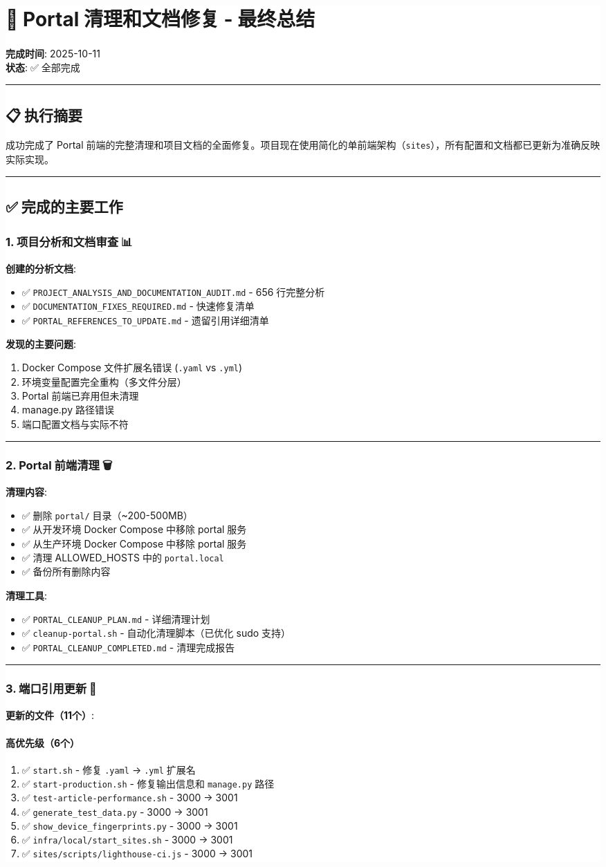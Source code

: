 # 🎉 Portal 清理和文档修复 - 最终总结

**完成时间**: 2025-10-11  
**状态**: ✅ 全部完成

---

## 📋 执行摘要

成功完成了 Portal 前端的完整清理和项目文档的全面修复。项目现在使用简化的单前端架构（`sites`），所有配置和文档都已更新为准确反映实际实现。

---

## ✅ 完成的主要工作

### 1. 项目分析和文档审查 📊

**创建的分析文档**:
- ✅ `PROJECT_ANALYSIS_AND_DOCUMENTATION_AUDIT.md` - 656 行完整分析
- ✅ `DOCUMENTATION_FIXES_REQUIRED.md` - 快速修复清单
- ✅ `PORTAL_REFERENCES_TO_UPDATE.md` - 遗留引用详细清单

**发现的主要问题**:
1. Docker Compose 文件扩展名错误 (`.yaml` vs `.yml`)
2. 环境变量配置完全重构（多文件分层）
3. Portal 前端已弃用但未清理
4. manage.py 路径错误
5. 端口配置文档与实际不符

---

### 2. Portal 前端清理 🗑️

**清理内容**:
- ✅ 删除 `portal/` 目录（~200-500MB）
- ✅ 从开发环境 Docker Compose 中移除 portal 服务
- ✅ 从生产环境 Docker Compose 中移除 portal 服务
- ✅ 清理 ALLOWED_HOSTS 中的 `portal.local`
- ✅ 备份所有删除内容

**清理工具**:
- ✅ `PORTAL_CLEANUP_PLAN.md` - 详细清理计划
- ✅ `cleanup-portal.sh` - 自动化清理脚本（已优化 sudo 支持）
- ✅ `PORTAL_CLEANUP_COMPLETED.md` - 清理完成报告

---

### 3. 端口引用更新 🔧

**更新的文件（11个）**:

#### 高优先级（6个）
1. ✅ `start.sh` - 修复 `.yaml` → `.yml` 扩展名
2. ✅ `start-production.sh` - 修复输出信息和 `manage.py` 路径
3. ✅ `test-article-performance.sh` - 3000 → 3001
4. ✅ `generate_test_data.py` - 3000 → 3001
5. ✅ `show_device_fingerprints.py` - 3000 → 3001
6. ✅ `infra/local/start_sites.sh` - 3000 → 3001
7. ✅ `sites/scripts/lighthouse-ci.js` - 3000 → 3001
